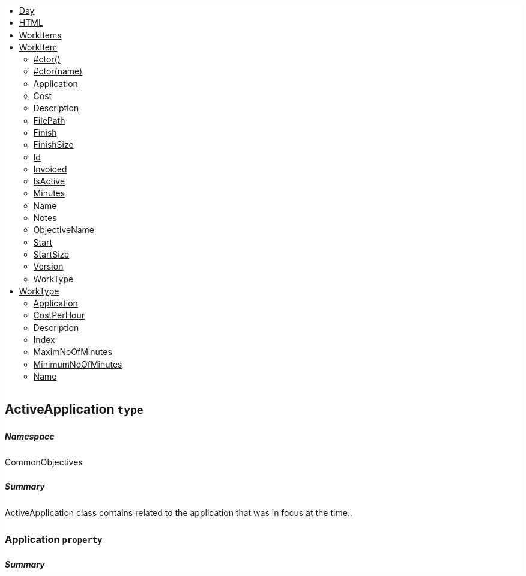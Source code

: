   - [Day](#P-CommonObjectives-WeekReport-Day 'CommonObjectives.WeekReport.Day')
  - [HTML](#P-CommonObjectives-WeekReport-HTML 'CommonObjectives.WeekReport.HTML')
  - [WorkItems](#P-CommonObjectives-WeekReport-WorkItems 'CommonObjectives.WeekReport.WorkItems')
- [WorkItem](#T-CommonObjectives-WorkItem 'CommonObjectives.WorkItem')
  - [#ctor()](#M-CommonObjectives-WorkItem-#ctor 'CommonObjectives.WorkItem.#ctor')
  - [#ctor(name)](#M-CommonObjectives-WorkItem-#ctor-System-String- 'CommonObjectives.WorkItem.#ctor(System.String)')
  - [Application](#P-CommonObjectives-WorkItem-Application 'CommonObjectives.WorkItem.Application')
  - [Cost](#P-CommonObjectives-WorkItem-Cost 'CommonObjectives.WorkItem.Cost')
  - [Description](#P-CommonObjectives-WorkItem-Description 'CommonObjectives.WorkItem.Description')
  - [FilePath](#P-CommonObjectives-WorkItem-FilePath 'CommonObjectives.WorkItem.FilePath')
  - [Finish](#P-CommonObjectives-WorkItem-Finish 'CommonObjectives.WorkItem.Finish')
  - [FinishSize](#P-CommonObjectives-WorkItem-FinishSize 'CommonObjectives.WorkItem.FinishSize')
  - [Id](#P-CommonObjectives-WorkItem-Id 'CommonObjectives.WorkItem.Id')
  - [Invoiced](#P-CommonObjectives-WorkItem-Invoiced 'CommonObjectives.WorkItem.Invoiced')
  - [IsActive](#P-CommonObjectives-WorkItem-IsActive 'CommonObjectives.WorkItem.IsActive')
  - [Minutes](#P-CommonObjectives-WorkItem-Minutes 'CommonObjectives.WorkItem.Minutes')
  - [Name](#P-CommonObjectives-WorkItem-Name 'CommonObjectives.WorkItem.Name')
  - [Notes](#P-CommonObjectives-WorkItem-Notes 'CommonObjectives.WorkItem.Notes')
  - [ObjectiveName](#P-CommonObjectives-WorkItem-ObjectiveName 'CommonObjectives.WorkItem.ObjectiveName')
  - [Start](#P-CommonObjectives-WorkItem-Start 'CommonObjectives.WorkItem.Start')
  - [StartSize](#P-CommonObjectives-WorkItem-StartSize 'CommonObjectives.WorkItem.StartSize')
  - [Version](#P-CommonObjectives-WorkItem-Version 'CommonObjectives.WorkItem.Version')
  - [WorkType](#P-CommonObjectives-WorkItem-WorkType 'CommonObjectives.WorkItem.WorkType')
- [WorkType](#T-CommonObjectives-WorkType 'CommonObjectives.WorkType')
  - [Application](#P-CommonObjectives-WorkType-Application 'CommonObjectives.WorkType.Application')
  - [CostPerHour](#P-CommonObjectives-WorkType-CostPerHour 'CommonObjectives.WorkType.CostPerHour')
  - [Description](#P-CommonObjectives-WorkType-Description 'CommonObjectives.WorkType.Description')
  - [Index](#P-CommonObjectives-WorkType-Index 'CommonObjectives.WorkType.Index')
  - [MaximNoOfMinutes](#P-CommonObjectives-WorkType-MaximNoOfMinutes 'CommonObjectives.WorkType.MaximNoOfMinutes')
  - [MinimumNoOfMinutes](#P-CommonObjectives-WorkType-MinimumNoOfMinutes 'CommonObjectives.WorkType.MinimumNoOfMinutes')
  - [Name](#P-CommonObjectives-WorkType-Name 'CommonObjectives.WorkType.Name')

<a name='T-CommonObjectives-ActiveApplication'></a>
## ActiveApplication `type`

##### Namespace

CommonObjectives

##### Summary

ActiveApplication class contains related to the application that was in focus at the time..

<a name='P-CommonObjectives-ActiveApplication-Application'></a>
### Application `property`

##### Summary
